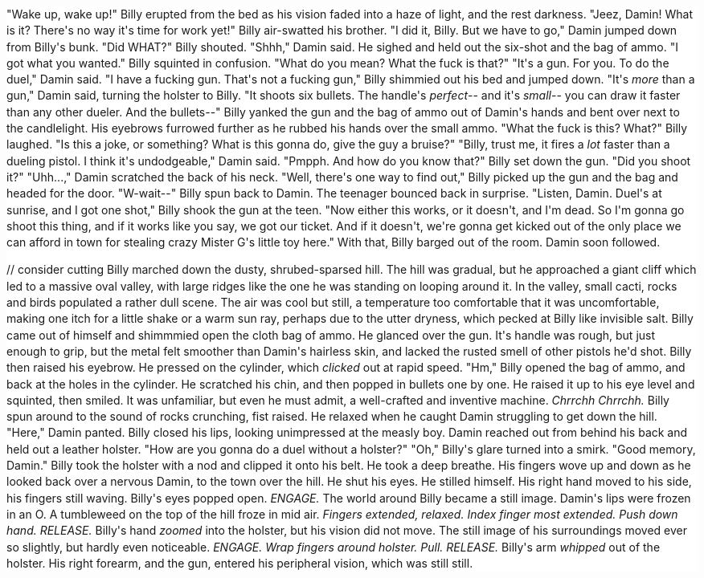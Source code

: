 "Wake up, wake up!"
Billy erupted from the bed as his vision faded into a haze of light, and the rest darkness.
"Jeez, Damin! What is it? There's no way it's time for work yet!" Billy air-swatted his brother.
"I did it, Billy. But we have to go," Damin jumped down from Billy's bunk.
"Did WHAT?" Billy shouted.
"Shhh," Damin said. He sighed and held out the six-shot and the bag of ammo. "I got what you wanted."
Billy squinted in confusion. "What do you mean? What the fuck is that?"
"It's a gun. For you. To do the duel," Damin said.
"I have a fucking gun. That's not a fucking gun," Billy shimmied out his bed and jumped down.
"It's *more* than a gun," Damin said, turning the holster to Billy. "It shoots six bullets. The handle's *perfect*-- and it's *small*-- you can draw it faster than any other dueler. And the bullets--"
Billy yanked the gun and the bag of ammo out of Damin's hands and bent over next to the candlelight.
His eyebrows furrowed further as he rubbed his hands over the small ammo.
"What the fuck is this? What?" Billy laughed. "Is this a joke, or something? What is this gonna do, give the guy a bruise?"
"Billy, trust me, it fires a *lot* faster than a dueling pistol. I think it's undodgeable," Damin said.
"Pmpph. And how do you know that?" Billy set down the gun. "Did you shoot it?"
"Uhh...," Damin scratched the back of his neck. 
"Well, there's one way to find out," Billy picked up the gun and the bag and headed for the door.
"W-wait--"
Billy spun back to Damin. The teenager bounced back in surprise.
"Listen, Damin. Duel's at sunrise, and I got one shot," Billy shook the gun at the teen. "Now either this works, or it doesn't, and I'm dead. So I'm gonna go shoot this thing, and if it works like you say, we got our ticket. And if it doesn't, we're gonna get kicked out of the only place we can afford in town for stealing crazy Mister G's little toy here."
With that, Billy barged out of the room. Damin soon followed.

// consider cutting
Billy marched down the dusty, shrubed-sparsed hill. The hill was gradual, but he approached a giant cliff which led to a massive oval valley, with large ridges like the one he was standing on looping around it. 
In the valley, small cacti, rocks and birds populated a rather dull scene. The air was cool but still, a temperature too comfortable that it was uncomfortable, making one itch for a little shake or a warm sun ray, perhaps due to the utter dryness, which pecked at Billy like invisible salt.
Billy came out of himself and shimmmied open the cloth bag of ammo. He glanced over the gun. It's handle was rough, but just enough to grip, but the metal felt smoother than Damin's hairless skin, and lacked the rusted smell of other pistols he'd shot. Billy then raised his eyebrow. He pressed on the cylinder, which *clicked* out at rapid speed.
"Hm," Billy opened the bag of ammo, and back at the holes in the cylinder. He scratched his chin, and then popped in bullets one by one. He raised it up to his eye level and squinted, then smiled. It was unfamiliar, but even he must admit, a well-crafted and inventive machine. 
*Chrrchh Chrrchh.* Billy spun around to the sound of rocks crunching, fist raised. He relaxed when he caught Damin struggling to get down the hill.
"Here," Damin panted. Billy closed his lips, looking unimpressed at the measly boy.
Damin reached out from behind his back and held out a leather holster. "How are you gonna do a duel without a holster?"
"Oh," Billy's glare turned into a smirk. "Good memory, Damin." Billy took the holster with a nod and clipped it onto his belt. He took a deep breathe. 
His fingers wove up and down as he looked back over a nervous Damin, to the town over the hill. 
He shut his eyes. He stilled himself. His right hand moved to his side, his fingers still waving. 
Billy's eyes popped open. 
*ENGAGE.*
The world around Billy became a still image. Damin's lips were frozen in an O. A tumbleweed on the top of the hill froze in mid air.
*Fingers extended, relaxed. Index finger most extended. Push down hand. RELEASE.*
Billy's hand *zoomed* into the holster, but his vision did not move. The still image of his surroundings moved ever so slightly, but hardly even noticeable.
*ENGAGE. Wrap fingers around holster. Pull. RELEASE.*
Billy's arm *whipped* out of the holster. His right forearm, and the gun, entered his peripheral vision, which was still still.